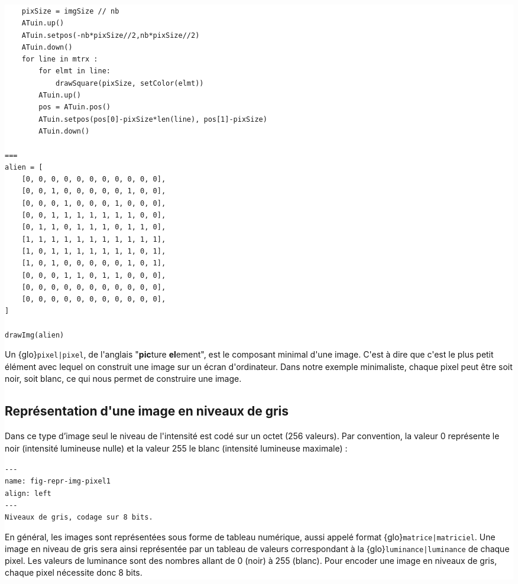 ```{codeplay}
    pixSize = imgSize // nb
    ATuin.up()
    ATuin.setpos(-nb*pixSize//2,nb*pixSize//2)
    ATuin.down()
    for line in mtrx :
        for elmt in line:
            drawSquare(pixSize, setColor(elmt))
        ATuin.up()
        pos = ATuin.pos()
        ATuin.setpos(pos[0]-pixSize*len(line), pos[1]-pixSize)
        ATuin.down()

===
alien = [
    [0, 0, 0, 0, 0, 0, 0, 0, 0, 0, 0],
    [0, 0, 1, 0, 0, 0, 0, 0, 1, 0, 0],
    [0, 0, 0, 1, 0, 0, 0, 1, 0, 0, 0],
    [0, 0, 1, 1, 1, 1, 1, 1, 1, 0, 0],
    [0, 1, 1, 0, 1, 1, 1, 0, 1, 1, 0],
    [1, 1, 1, 1, 1, 1, 1, 1, 1, 1, 1],
    [1, 0, 1, 1, 1, 1, 1, 1, 1, 0, 1],
    [1, 0, 1, 0, 0, 0, 0, 0, 1, 0, 1],
    [0, 0, 0, 1, 1, 0, 1, 1, 0, 0, 0],
    [0, 0, 0, 0, 0, 0, 0, 0, 0, 0, 0],
    [0, 0, 0, 0, 0, 0, 0, 0, 0, 0, 0],
]

drawImg(alien)
```

Un {glo}`pixel|pixel`, de l'anglais "**pic**ture **el**ement", est le composant minimal d'une image. C'est à dire que c'est le plus petit élément avec lequel on construit une image sur un écran d'ordinateur. Dans notre exemple minimaliste, chaque pixel peut être soit noir, soit blanc, ce qui nous permet de construire une image.

## Représentation d'une image en niveaux de gris

Dans ce type d’image seul le niveau de l'intensité est codé sur un octet (256 valeurs). Par convention, la valeur 0 représente le noir (intensité lumineuse nulle) et la valeur 255 le blanc (intensité lumineuse maximale) :

```{figure} media/Niveaux_gris.png
---
name: fig-repr-img-pixel1
align: left
---
Niveaux de gris, codage sur 8 bits.
```

En général, les images sont représentées sous forme de tableau numérique, aussi appelé format {glo}`matrice|matriciel`. Une image en niveau de gris sera ainsi représentée par un tableau de valeurs correspondant à la {glo}`luminance|luminance` de chaque pixel. Les valeurs de luminance sont des nombres allant de 0 (noir) à 255 (blanc). Pour encoder une image en niveaux de gris, chaque pixel nécessite donc 8 bits. 
